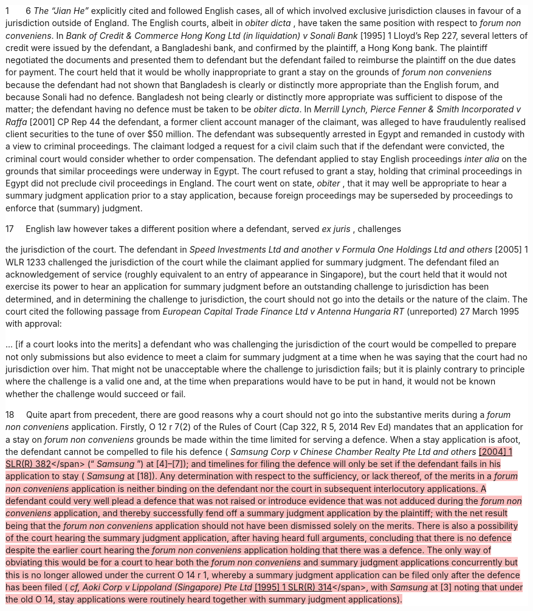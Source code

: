 1       6 _The “Jian He”_ explicitly cited and followed English cases, all of which involved exclusive jurisdiction clauses in favour of a jurisdiction outside of England. The English courts, albeit in _obiter dicta_ , have taken the same position with respect to _forum non conveniens_. In _Bank of Credit & Commerce Hong Kong Ltd (in liquidation) v Sonali Bank_ [1995] 1 Lloyd’s Rep 227, several letters of credit were issued by the defendant, a Bangladeshi bank, and confirmed by the plaintiff, a Hong Kong bank. The plaintiff negotiated the documents and presented them to defendant but the defendant failed to reimburse the plaintiff on the due dates for payment. The court held that it would be wholly inappropriate to grant a stay on the grounds of _forum non conveniens_ because the defendant had not shown that Bangladesh is clearly or distinctly more appropriate than the English forum, and because Sonali had no defence. Bangladesh not being clearly or distinctly more appropriate was sufficient to dispose of the matter; the defendant having no defence must be taken to be _obiter dicta_. In _Merrill Lynch, Pierce Fenner & Smith Incorporated v Raffa_ [2001] CP Rep 44 the defendant, a former client account manager of the claimant, was alleged to have fraudulently realised client securities to the tune of over $50 million. The defendant was subsequently arrested in Egypt and remanded in custody with a view to criminal proceedings. The claimant lodged a request for a civil claim such that if the defendant were convicted, the criminal court would consider whether to order compensation. The defendant applied to stay English proceedings _inter alia_ on the grounds that similar proceedings were underway in Egypt. The court refused to grant a stay, holding that criminal proceedings in Egypt did not preclude civil proceedings in England. The court went on state, _obiter_ , that it may well be appropriate to hear a summary judgment application prior to a stay application, because foreign proceedings may be superseded by proceedings to enforce that (summary) judgment. 

17     English law however takes a different position where a defendant, served _ex juris_ , challenges 


the jurisdiction of the court. The defendant in _Speed Investments Ltd and another v Formula One Holdings Ltd and others_ [2005] 1 WLR 1233 challenged the jurisdiction of the court while the claimant applied for summary judgment. The defendant filed an acknowledgement of service (roughly equivalent to an entry of appearance in Singapore), but the court held that it would not exercise its power to hear an application for summary judgment before an outstanding challenge to jurisdiction has been determined, and in determining the challenge to jurisdiction, the court should not go into the details or the nature of the claim. The court cited the following passage from _European Capital Trade Finance Ltd v Antenna Hungaria RT_ (unreported) 27 March 1995 with approval: 

 ... [if a court looks into the merits] a defendant who was challenging the jurisdiction of the court would be compelled to prepare not only submissions but also evidence to meet a claim for summary judgment at a time when he was saying that the court had no jurisdiction over him. That might not be unacceptable where the challenge to jurisdiction fails; but it is plainly contrary to principle where the challenge is a valid one and, at the time when preparations would have to be put in hand, it would not be known whether the challenge would succeed or fail. 

18     Quite apart from precedent, there are good reasons why a court should not go into the substantive merits during a _forum non conveniens_ application. Firstly, O 12 r 7(2) of the Rules of Court (Cap 322, R 5, 2014 Rev Ed) mandates that an application for a stay on _forum non conveniens_ grounds be made within the time limited for serving a defence. When a stay application is afoot, the defendant cannot be compelled to file his defence ( _Samsung Corp v Chinese Chamber Realty Pte Ltd and others_ <span style="background-color: #FAC0C0">[[2004] 1 SLR(R) 382]("https://www.open.gov.sg")</span> (“ _Samsung_ ”) at [4]–[7]); and timelines for filing the defence will only be set if the defendant fails in his application to stay ( _Samsung_ at [18]). Any determination with respect to the sufficiency, or lack thereof, of the merits in a _forum non conveniens_ application is neither binding on the defendant nor the court in subsequent interlocutory applications. A defendant could very well plead a defence that was not raised or introduce evidence that was not adduced during the _forum non conveniens_ application, and thereby successfully fend off a summary judgment application by the plaintiff; with the net result being that the _forum non conveniens_ application should not have been dismissed solely on the merits. There is also a possibility of the court hearing the summary judgment application, after having heard full arguments, concluding that there is no defence despite the earlier court hearing the _forum non conveniens_ application holding that there was a defence. The only way of obviating this would be for a court to hear both the _forum non conveniens_ and summary judgment applications concurrently but this is no longer allowed under the current O 14 r 1, whereby a summary judgment application can be filed only after the defence has been filed ( _cf, Aoki Corp v Lippoland (Singapore) Pte Ltd_ <span style="background-color: #FAC0C0">[[1995] 1 SLR(R) 314]("https://www.open.gov.sg")</span>, with _Samsung_ at [3] noting that under the old O 14, stay applications were routinely heard together with summary judgment applications). 
